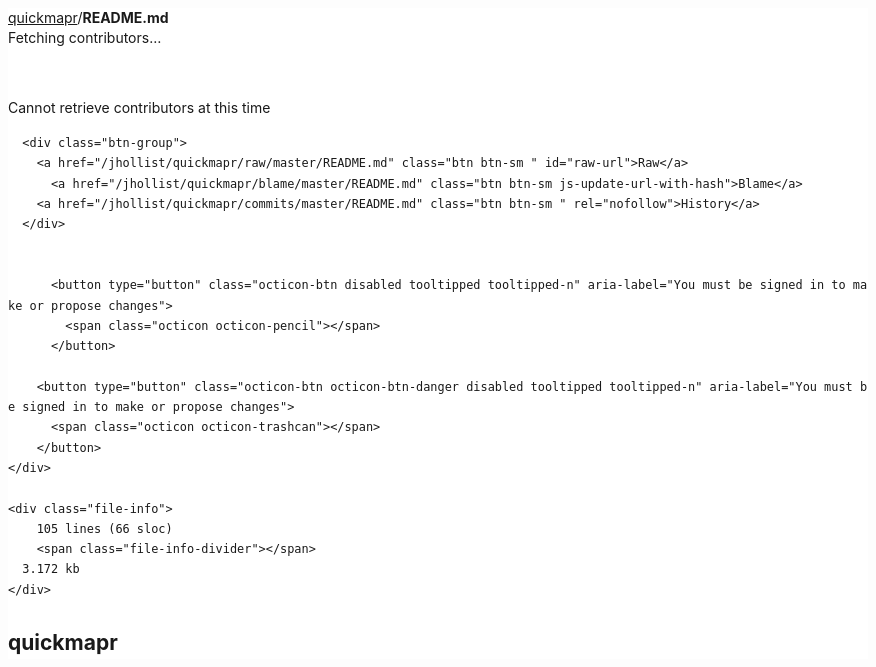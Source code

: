   <div class="breadcrumb js-zeroclipboard-target">
    <span class='repo-root js-repo-root'><span itemscope="" itemtype="http://data-vocabulary.org/Breadcrumb"><a href="/jhollist/quickmapr" class="" data-branch="master" data-direction="back" data-pjax="true" itemscope="url"><span itemprop="title">quickmapr</span></a></span></span><span class="separator">/</span><strong class="final-path">README.md</strong>
  </div>
</div>

<include-fragment class="commit commit-loader file-history-tease" src="/jhollist/quickmapr/contributors/master/README.md">
  <div class="file-history-tease-header">
    Fetching contributors&hellip;
  </div>

  <div class="participation">
    <p class="loader-loading"><img alt="" height="16" src="https://assets-cdn.github.com/assets/spinners/octocat-spinner-32-EAF2F5-0bdc57d34b85c4a4de9d0d1db10cd70e8a95f33ff4f46c5a8c48b4bf4e5a9abe.gif" width="16" /></p>
    <p class="loader-error">Cannot retrieve contributors at this time</p>
  </div>
</include-fragment>
<div class="file">
  <div class="file-header">
    <div class="file-actions">

      <div class="btn-group">
        <a href="/jhollist/quickmapr/raw/master/README.md" class="btn btn-sm " id="raw-url">Raw</a>
          <a href="/jhollist/quickmapr/blame/master/README.md" class="btn btn-sm js-update-url-with-hash">Blame</a>
        <a href="/jhollist/quickmapr/commits/master/README.md" class="btn btn-sm " rel="nofollow">History</a>
      </div>


          <button type="button" class="octicon-btn disabled tooltipped tooltipped-n" aria-label="You must be signed in to make or propose changes">
            <span class="octicon octicon-pencil"></span>
          </button>

        <button type="button" class="octicon-btn octicon-btn-danger disabled tooltipped tooltipped-n" aria-label="You must be signed in to make or propose changes">
          <span class="octicon octicon-trashcan"></span>
        </button>
    </div>

    <div class="file-info">
        105 lines (66 sloc)
        <span class="file-info-divider"></span>
      3.172 kb
    </div>
  </div>
    <div id="readme" class="blob instapaper_body">
    <article class="markdown-body entry-content" itemprop="mainContentOfPage"><h1>
<a id="user-content-quickmapr" class="anchor" href="#quickmapr" aria-hidden="true"><span class="octicon octicon-link"></span></a>quickmapr</h1>
